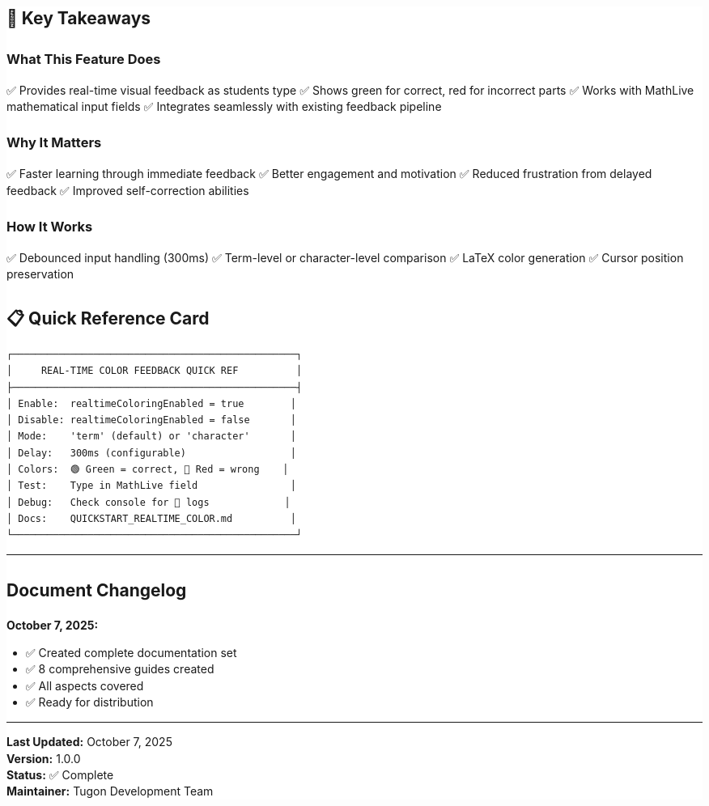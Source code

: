 ## 🎯 Key Takeaways

### What This Feature Does

✅ Provides real-time visual feedback as students type
✅ Shows green for correct, red for incorrect parts
✅ Works with MathLive mathematical input fields
✅ Integrates seamlessly with existing feedback pipeline

### Why It Matters

✅ Faster learning through immediate feedback
✅ Better engagement and motivation
✅ Reduced frustration from delayed feedback
✅ Improved self-correction abilities

### How It Works

✅ Debounced input handling (300ms)
✅ Term-level or character-level comparison
✅ LaTeX color generation
✅ Cursor position preservation

## 📋 Quick Reference Card

```
┌─────────────────────────────────────────────────┐
│     REAL-TIME COLOR FEEDBACK QUICK REF          │
├─────────────────────────────────────────────────┤
│ Enable:  realtimeColoringEnabled = true        │
│ Disable: realtimeColoringEnabled = false       │
│ Mode:    'term' (default) or 'character'       │
│ Delay:   300ms (configurable)                  │
│ Colors:  🟢 Green = correct, 🔴 Red = wrong    │
│ Test:    Type in MathLive field                │
│ Debug:   Check console for 🎨 logs             │
│ Docs:    QUICKSTART_REALTIME_COLOR.md          │
└─────────────────────────────────────────────────┘
```

---

## Document Changelog

**October 7, 2025:**

- ✅ Created complete documentation set
- ✅ 8 comprehensive guides created
- ✅ All aspects covered
- ✅ Ready for distribution

---

**Last Updated:** October 7, 2025  
**Version:** 1.0.0  
**Status:** ✅ Complete  
**Maintainer:** Tugon Development Team
